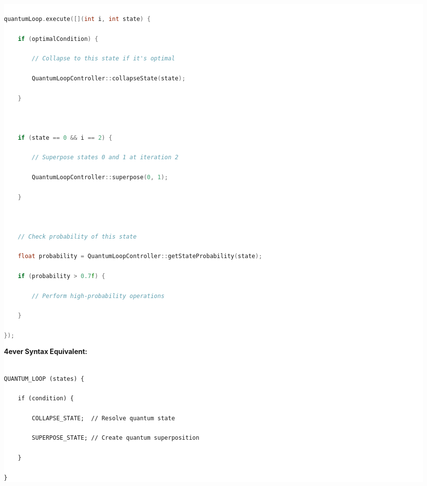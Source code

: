 ```cpp

quantumLoop.execute([](int i, int state) {

    if (optimalCondition) {

        // Collapse to this state if it's optimal

        QuantumLoopController::collapseState(state);

    }

    

    if (state == 0 && i == 2) {

        // Superpose states 0 and 1 at iteration 2

        QuantumLoopController::superpose(0, 1);

    }

    

    // Check probability of this state

    float probability = QuantumLoopController::getStateProbability(state);

    if (probability > 0.7f) {

        // Perform high-probability operations

    }

});

```



**4ever Syntax Equivalent:**

```4ever

QUANTUM_LOOP (states) {

    if (condition) {

        COLLAPSE_STATE;  // Resolve quantum state

        SUPERPOSE_STATE; // Create quantum superposition

    }

}

```
